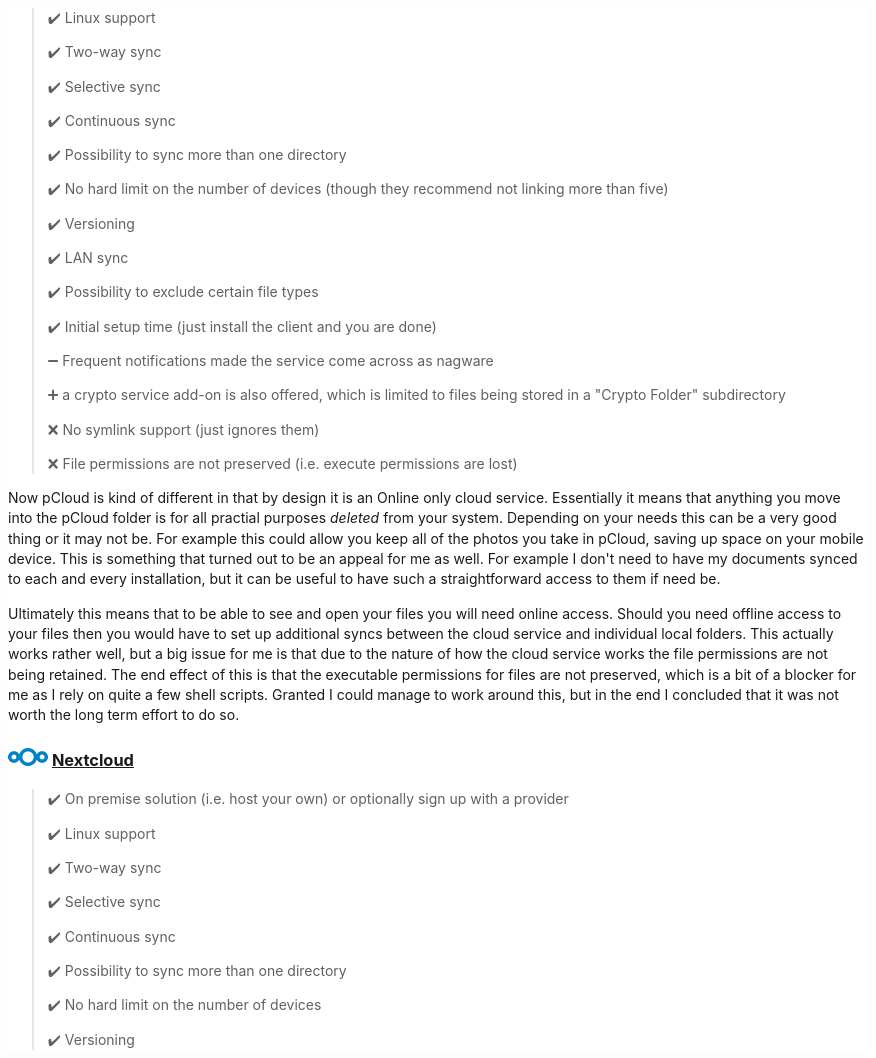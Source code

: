 > :heavy_check_mark: Linux support
>
> :heavy_check_mark: Two-way sync
>
> :heavy_check_mark: Selective sync
>
> :heavy_check_mark: Continuous sync
>
> :heavy_check_mark: Possibility to sync more than one directory
>
> :heavy_check_mark: No hard limit on the number of devices (though they recommend not linking more than five)
>
> :heavy_check_mark: Versioning
>
> :heavy_check_mark: LAN sync
>
> :heavy_check_mark: Possibility to exclude certain file types
>
> :heavy_check_mark: Initial setup time (just install the client and you are done)
>
> :heavy_minus_sign: Frequent notifications made the service come across as nagware
>
> :heavy_plus_sign: a crypto service add-on is also offered, which is limited to files being stored in a "Crypto Folder" subdirectory
>
> :x: No symlink support (just ignores them)
>
> :x: File permissions are not preserved (i.e. execute permissions are lost)

Now pCloud is kind of different in that by design it is an Online only cloud service. Essentially it means that anything you move into the pCloud folder is for all practial purposes _deleted_ from your system. Depending on your needs this can be a very good thing or it may not be. For example this could allow you keep all of the photos you take in pCloud, saving up space on your mobile device. This is something that turned out to be an appeal for me as well. For example I don't need to have my documents synced to each and every installation, but it can be useful to have such a straightforward access to them if need be.

Ultimately this means that to be able to see and open your files you will need online access. Should you need offline access to your files then you would have to set up additional syncs between the cloud service and individual local folders. This actually works rather well, but a big issue for me is that due to the nature of how the cloud service works the file permissions are not being retained. The end effect of this is that the executable permissions for files are not preserved, which is a bit of a blocker for me as I rely on quite a few shell scripts. Granted I could manage to work around this, but in the end I concluded that it was not worth the long term effort to do so.

### [![Nextcloud](icons/nextcloud.png)](https://nextcloud.com/) [Nextcloud](https://nextcloud.com/)

> :heavy_check_mark: On premise solution (i.e. host your own) or optionally sign up with a provider
>
> :heavy_check_mark: Linux support
>
> :heavy_check_mark: Two-way sync
>
> :heavy_check_mark: Selective sync
>
> :heavy_check_mark: Continuous sync
>
> :heavy_check_mark: Possibility to sync more than one directory
>
> :heavy_check_mark: No hard limit on the number of devices
>
> :heavy_check_mark: Versioning
>